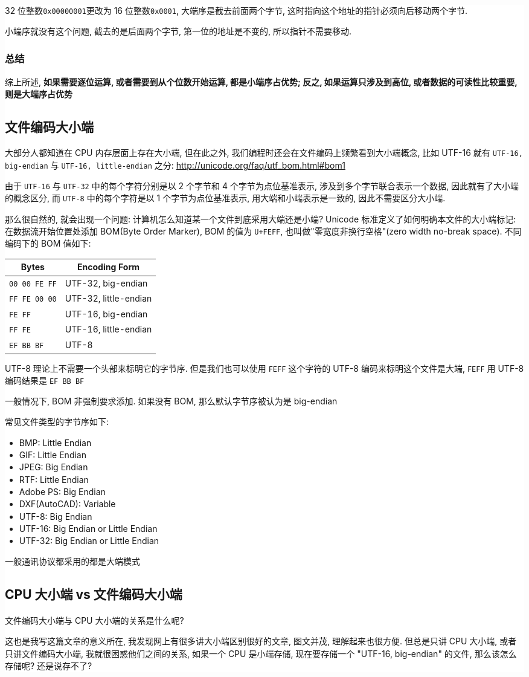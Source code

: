 32 位整数`0x00000001`更改为 16 位整数`0x0001`, 大端序是截去前面两个字节, 这时指向这个地址的指针必须向后移动两个字节.

小端序就没有这个问题, 截去的是后面两个字节, 第一位的地址是不变的, 所以指针不需要移动.

### 总结

综上所述, **如果需要逐位运算, 或者需要到从个位数开始运算, 都是小端序占优势; 反之, 如果运算只涉及到高位, 或者数据的可读性比较重要, 则是大端序占优势**

## 文件编码大小端

大部分人都知道在 CPU 内存层面上存在大小端, 但在此之外, 我们编程时还会在文件编码上频繁看到大小端概念, 比如 UTF-16 就有 `UTF-16, big-endian` 与 `UTF-16, little-endian` 之分: <http://unicode.org/faq/utf_bom.html#bom1>

由于 `UTF-16` 与 `UTF-32` 中的每个字符分别是以 2 个字节和 4 个字节为点位基准表示, 涉及到多个字节联合表示一个数据, 因此就有了大小端的概念区分, 而 `UTF-8` 中的每个字符是以 1 个字节为点位基准表示, 用大端和小端表示是一致的, 因此不需要区分大小端.

那么很自然的, 就会出现一个问题: 计算机怎么知道某一个文件到底采用大端还是小端? Unicode 标准定义了如何明确本文件的大小端标记: 在数据流开始位置处添加 BOM(Byte Order Marker), BOM 的值为 `U+FEFF`, 也叫做"零宽度非换行空格"(zero width no-break space). 不同编码下的 BOM 值如下:

| Bytes         | Encoding Form         |
|---------------|-----------------------|
| `00 00 FE FF` | UTF-32, big-endian    |
| `FF FE 00 00` | UTF-32, little-endian |
| `FE FF`       | UTF-16, big-endian    |
| `FF FE`       | UTF-16, little-endian |
| `EF BB BF`    | UTF-8                 |

UTF-8 理论上不需要一个头部来标明它的字节序. 但是我们也可以使用 `FEFF` 这个字符的 UTF-8 编码来标明这个文件是大端, `FEFF` 用 UTF-8 编码结果是 `EF BB BF`

一般情况下, BOM 非强制要求添加. 如果没有 BOM, 那么默认字节序被认为是 big-endian

常见文件类型的字节序如下:

- BMP: Little Endian
- GIF: Little Endian
- JPEG: Big Endian
- RTF: Little Endian
- Adobe PS: Big Endian
- DXF(AutoCAD): Variable
- UTF-8: Big Endian
- UTF-16: Big Endian or Little Endian
- UTF-32: Big Endian or Little Endian

一般通讯协议都采用的都是大端模式

## CPU 大小端 vs 文件编码大小端

文件编码大小端与 CPU 大小端的关系是什么呢?

这也是我写这篇文章的意义所在, 我发现网上有很多讲大小端区别很好的文章, 图文并茂, 理解起来也很方便. 但总是只讲 CPU 大小端, 或者只讲文件编码大小端, 我就很困惑他们之间的关系, 如果一个 CPU 是小端存储, 现在要存储一个 "UTF-16, big-endian" 的文件, 那么该怎么存储呢? 还是说存不了?
